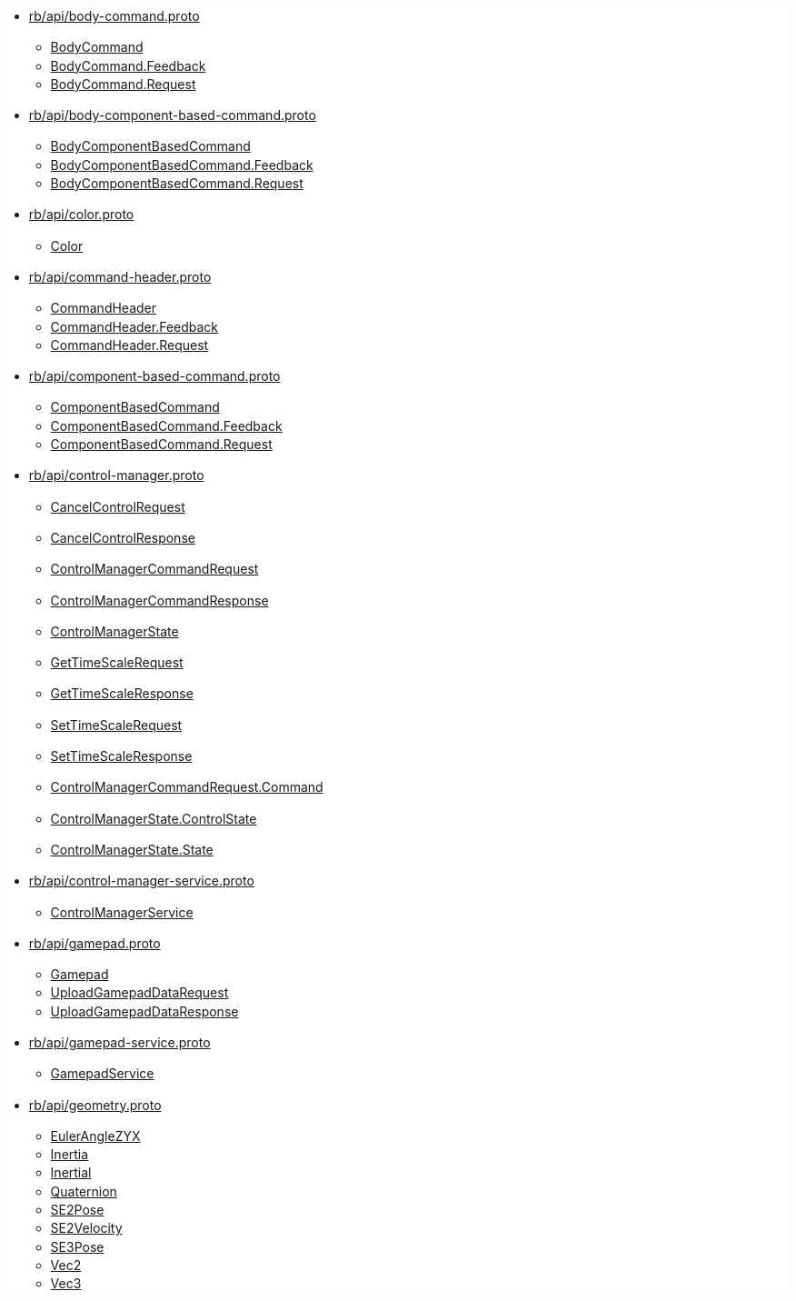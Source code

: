 - [rb/api/body-command.proto](#rb-api-body-command-proto)
    - [BodyCommand](#rb-api-BodyCommand)
    - [BodyCommand.Feedback](#rb-api-BodyCommand-Feedback)
    - [BodyCommand.Request](#rb-api-BodyCommand-Request)
  
- [rb/api/body-component-based-command.proto](#rb-api-body-component-based-command-proto)
    - [BodyComponentBasedCommand](#rb-api-BodyComponentBasedCommand)
    - [BodyComponentBasedCommand.Feedback](#rb-api-BodyComponentBasedCommand-Feedback)
    - [BodyComponentBasedCommand.Request](#rb-api-BodyComponentBasedCommand-Request)
  
- [rb/api/color.proto](#rb-api-color-proto)
    - [Color](#rb-api-Color)
  
- [rb/api/command-header.proto](#rb-api-command-header-proto)
    - [CommandHeader](#rb-api-CommandHeader)
    - [CommandHeader.Feedback](#rb-api-CommandHeader-Feedback)
    - [CommandHeader.Request](#rb-api-CommandHeader-Request)
  
- [rb/api/component-based-command.proto](#rb-api-component-based-command-proto)
    - [ComponentBasedCommand](#rb-api-ComponentBasedCommand)
    - [ComponentBasedCommand.Feedback](#rb-api-ComponentBasedCommand-Feedback)
    - [ComponentBasedCommand.Request](#rb-api-ComponentBasedCommand-Request)
  
- [rb/api/control-manager.proto](#rb-api-control-manager-proto)
    - [CancelControlRequest](#rb-api-CancelControlRequest)
    - [CancelControlResponse](#rb-api-CancelControlResponse)
    - [ControlManagerCommandRequest](#rb-api-ControlManagerCommandRequest)
    - [ControlManagerCommandResponse](#rb-api-ControlManagerCommandResponse)
    - [ControlManagerState](#rb-api-ControlManagerState)
    - [GetTimeScaleRequest](#rb-api-GetTimeScaleRequest)
    - [GetTimeScaleResponse](#rb-api-GetTimeScaleResponse)
    - [SetTimeScaleRequest](#rb-api-SetTimeScaleRequest)
    - [SetTimeScaleResponse](#rb-api-SetTimeScaleResponse)
  
    - [ControlManagerCommandRequest.Command](#rb-api-ControlManagerCommandRequest-Command)
    - [ControlManagerState.ControlState](#rb-api-ControlManagerState-ControlState)
    - [ControlManagerState.State](#rb-api-ControlManagerState-State)
  
- [rb/api/control-manager-service.proto](#rb-api-control-manager-service-proto)
    - [ControlManagerService](#rb-api-ControlManagerService)
  
- [rb/api/gamepad.proto](#rb-api-gamepad-proto)
    - [Gamepad](#rb-api-Gamepad)
    - [UploadGamepadDataRequest](#rb-api-UploadGamepadDataRequest)
    - [UploadGamepadDataResponse](#rb-api-UploadGamepadDataResponse)
  
- [rb/api/gamepad-service.proto](#rb-api-gamepad-service-proto)
    - [GamepadService](#rb-api-GamepadService)
  
- [rb/api/geometry.proto](#rb-api-geometry-proto)
    - [EulerAngleZYX](#rb-api-EulerAngleZYX)
    - [Inertia](#rb-api-Inertia)
    - [Inertial](#rb-api-Inertial)
    - [Quaternion](#rb-api-Quaternion)
    - [SE2Pose](#rb-api-SE2Pose)
    - [SE2Velocity](#rb-api-SE2Velocity)
    - [SE3Pose](#rb-api-SE3Pose)
    - [Vec2](#rb-api-Vec2)
    - [Vec3](#rb-api-Vec3)
  